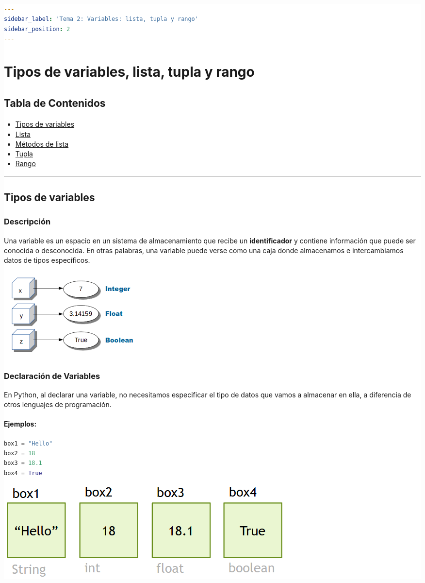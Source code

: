 ```yaml
---
sidebar_label: 'Tema 2: Variables: lista, tupla y rango'
sidebar_position: 2
---
```

# Tipos de variables, lista, tupla y rango

## Tabla de Contenidos
- [Tipos de variables](#tipos-de-variables)
- [Lista](#lista)
- [Métodos de lista](#métodos-de-lista)
- [Tupla](#tupla)
- [Rango](#rango)

---

## Tipos de variables
### Descripción
Una variable es un espacio en un sistema de almacenamiento que recibe un **identificador** y contiene información que puede ser conocida o desconocida. En otras palabras, una variable puede verse como una caja donde almacenamos e intercambiamos datos de tipos específicos.

![Variables example](img/variables-ex.png)

### Declaración de Variables
En Python, al declarar una variable, no necesitamos especificar el tipo de datos que vamos a almacenar en ella, a diferencia de otros lenguajes de programación.
#### Ejemplos:
```python
box1 = "Hello"
box2 = 18
box3 = 18.1
box4 = True
```
![Types of variables](img/typesofvariable.png)
